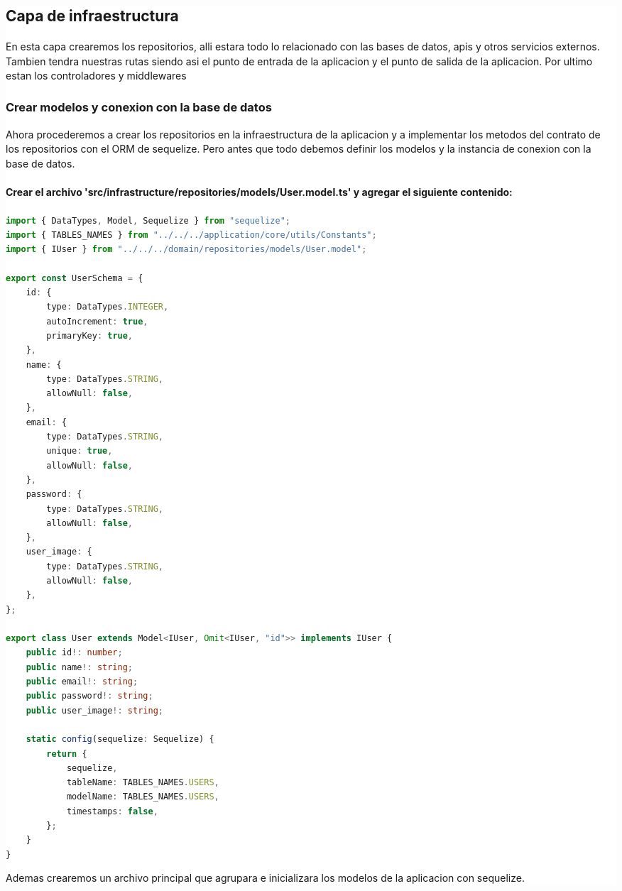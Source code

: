 ## Capa de infraestructura
En esta capa crearemos los repositorios, alli estara todo lo relacionado con las bases de datos, apis y otros servicios externos. Tambien tendra nuestras rutas siendo asi el punto de entrada de la aplicacion y el punto de salida de la aplicacion. Por ultimo estan los controladores y middlewares

### Crear modelos y conexion con la base de datos
Ahora procederemos a crear los repositorios en la infraestructura de la aplicacion y a implementar los metodos del contrato de los repositorios con el ORM de sequelize. Pero antes que todo debemos definir los modelos y la instancia de conexion con la base de datos.
#### Crear el archivo 'src/infrastructure/repositories/models/User.model.ts' y agregar el siguiente contenido:
```typescript
import { DataTypes, Model, Sequelize } from "sequelize";
import { TABLES_NAMES } from "../../../application/core/utils/Constants";
import { IUser } from "../../../domain/repositories/models/User.model";

export const UserSchema = {
	id: {
		type: DataTypes.INTEGER,
		autoIncrement: true,
		primaryKey: true,
	},
	name: {
		type: DataTypes.STRING,
		allowNull: false,
	},
	email: {
		type: DataTypes.STRING,
		unique: true,
		allowNull: false,
	},
	password: {
		type: DataTypes.STRING,
		allowNull: false,
	},
	user_image: {
		type: DataTypes.STRING,
		allowNull: false,
	},
};

export class User extends Model<IUser, Omit<IUser, "id">> implements IUser {
	public id!: number;
	public name!: string;
	public email!: string;
	public password!: string;
	public user_image!: string;

	static config(sequelize: Sequelize) {
		return {
			sequelize,
			tableName: TABLES_NAMES.USERS,
			modelName: TABLES_NAMES.USERS,
			timestamps: false,
		};
	}
}

```
Ademas crearemos un archivo principal que agrupara e inicializara los modelos de la aplicacion con sequelize.
